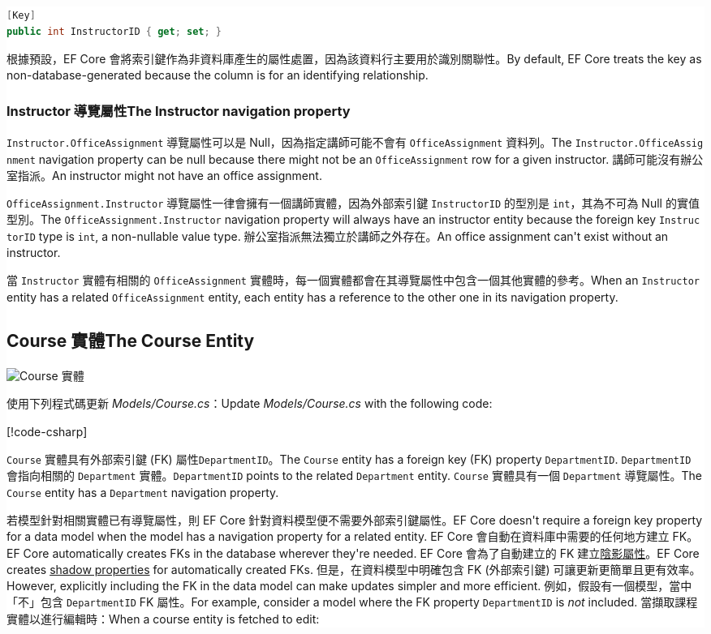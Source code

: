 ```csharp
[Key]
public int InstructorID { get; set; }
```

<span data-ttu-id="70b58-236">根據預設，EF Core 會將索引鍵作為非資料庫產生的屬性處置，因為該資料行主要用於識別關聯性。</span><span class="sxs-lookup"><span data-stu-id="70b58-236">By default, EF Core treats the key as non-database-generated because the column is for an identifying relationship.</span></span>

### <a name="the-instructor-navigation-property"></a><span data-ttu-id="70b58-237">Instructor 導覽屬性</span><span class="sxs-lookup"><span data-stu-id="70b58-237">The Instructor navigation property</span></span>

<span data-ttu-id="70b58-238">`Instructor.OfficeAssignment` 導覽屬性可以是 Null，因為指定講師可能不會有 `OfficeAssignment` 資料列。</span><span class="sxs-lookup"><span data-stu-id="70b58-238">The `Instructor.OfficeAssignment` navigation property can be null because there might not be an `OfficeAssignment` row for a given instructor.</span></span> <span data-ttu-id="70b58-239">講師可能沒有辦公室指派。</span><span class="sxs-lookup"><span data-stu-id="70b58-239">An instructor might not have an office assignment.</span></span>

<span data-ttu-id="70b58-240">`OfficeAssignment.Instructor` 導覽屬性一律會擁有一個講師實體，因為外部索引鍵 `InstructorID` 的型別是 `int`，其為不可為 Null 的實值型別。</span><span class="sxs-lookup"><span data-stu-id="70b58-240">The `OfficeAssignment.Instructor` navigation property will always have an instructor entity because the foreign key `InstructorID` type is `int`, a non-nullable value type.</span></span> <span data-ttu-id="70b58-241">辦公室指派無法獨立於講師之外存在。</span><span class="sxs-lookup"><span data-stu-id="70b58-241">An office assignment can't exist without an instructor.</span></span>

<span data-ttu-id="70b58-242">當 `Instructor` 實體有相關的 `OfficeAssignment` 實體時，每一個實體都會在其導覽屬性中包含一個其他實體的參考。</span><span class="sxs-lookup"><span data-stu-id="70b58-242">When an `Instructor` entity has a related `OfficeAssignment` entity, each entity has a reference to the other one in its navigation property.</span></span>

## <a name="the-course-entity"></a><span data-ttu-id="70b58-243">Course 實體</span><span class="sxs-lookup"><span data-stu-id="70b58-243">The Course Entity</span></span>

![Course 實體](complex-data-model/_static/course-entity.png)

<span data-ttu-id="70b58-245">使用下列程式碼更新 *Models/Course.cs*：</span><span class="sxs-lookup"><span data-stu-id="70b58-245">Update *Models/Course.cs* with the following code:</span></span>

[!code-csharp[](intro/samples/cu30/Models/Course.cs?highlight=2,10,13,16,19,21,23)]

<span data-ttu-id="70b58-246">`Course` 實體具有外部索引鍵 (FK) 屬性`DepartmentID`。</span><span class="sxs-lookup"><span data-stu-id="70b58-246">The `Course` entity has a foreign key (FK) property `DepartmentID`.</span></span> <span data-ttu-id="70b58-247">`DepartmentID` 會指向相關的 `Department` 實體。</span><span class="sxs-lookup"><span data-stu-id="70b58-247">`DepartmentID` points to the related `Department` entity.</span></span> <span data-ttu-id="70b58-248">`Course` 實體具有一個 `Department` 導覽屬性。</span><span class="sxs-lookup"><span data-stu-id="70b58-248">The `Course` entity has a `Department` navigation property.</span></span>

<span data-ttu-id="70b58-249">若模型針對相關實體已有導覽屬性，則 EF Core 針對資料模型便不需要外部索引鍵屬性。</span><span class="sxs-lookup"><span data-stu-id="70b58-249">EF Core doesn't require a foreign key property for a data model when the model has a navigation property for a related entity.</span></span> <span data-ttu-id="70b58-250">EF Core 會自動在資料庫中需要的任何地方建立 FK。</span><span class="sxs-lookup"><span data-stu-id="70b58-250">EF Core automatically creates FKs in the database wherever they're needed.</span></span> <span data-ttu-id="70b58-251">EF Core 會為了自動建立的 FK 建立[陰影屬性](/ef/core/modeling/shadow-properties)。</span><span class="sxs-lookup"><span data-stu-id="70b58-251">EF Core creates [shadow properties](/ef/core/modeling/shadow-properties) for automatically created FKs.</span></span> <span data-ttu-id="70b58-252">但是，在資料模型中明確包含 FK (外部索引鍵) 可讓更新更簡單且更有效率。</span><span class="sxs-lookup"><span data-stu-id="70b58-252">However, explicitly including the FK in the data model can make updates simpler and more efficient.</span></span> <span data-ttu-id="70b58-253">例如，假設有一個模型，當中「不」包含 `DepartmentID` FK 屬性。</span><span class="sxs-lookup"><span data-stu-id="70b58-253">For example, consider a model where the FK property `DepartmentID` is *not* included.</span></span> <span data-ttu-id="70b58-254">當擷取課程實體以進行編輯時：</span><span class="sxs-lookup"><span data-stu-id="70b58-254">When a course entity is fetched to edit:</span></span>
